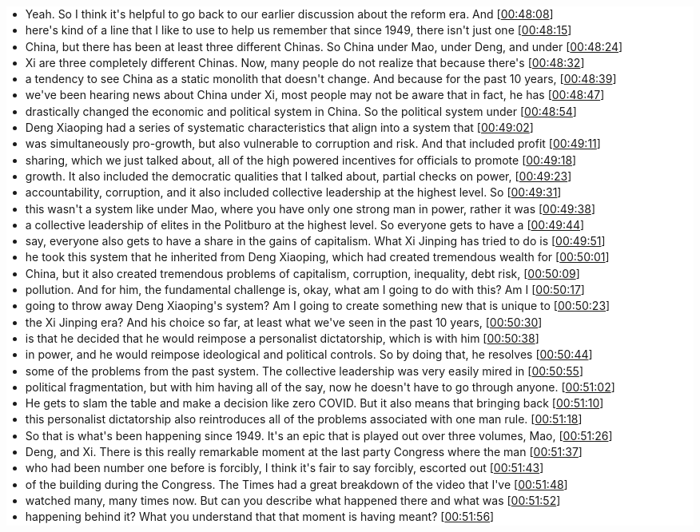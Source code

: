 *  Yeah. So I think it's helpful to go back to our earlier discussion about the reform era. And [[00:48:08](https://www.youtube.com/watch?v=Xd5YY0w7QmY&t=2888.64s)]
*  here's kind of a line that I like to use to help us remember that since 1949, there isn't just one [[00:48:15](https://www.youtube.com/watch?v=Xd5YY0w7QmY&t=2895.44s)]
*  China, but there has been at least three different Chinas. So China under Mao, under Deng, and under [[00:48:24](https://www.youtube.com/watch?v=Xd5YY0w7QmY&t=2904.48s)]
*  Xi are three completely different Chinas. Now, many people do not realize that because there's [[00:48:32](https://www.youtube.com/watch?v=Xd5YY0w7QmY&t=2912.56s)]
*  a tendency to see China as a static monolith that doesn't change. And because for the past 10 years, [[00:48:39](https://www.youtube.com/watch?v=Xd5YY0w7QmY&t=2919.52s)]
*  we've been hearing news about China under Xi, most people may not be aware that in fact, he has [[00:48:47](https://www.youtube.com/watch?v=Xd5YY0w7QmY&t=2927.04s)]
*  drastically changed the economic and political system in China. So the political system under [[00:48:54](https://www.youtube.com/watch?v=Xd5YY0w7QmY&t=2934.16s)]
*  Deng Xiaoping had a series of systematic characteristics that align into a system that [[00:49:02](https://www.youtube.com/watch?v=Xd5YY0w7QmY&t=2942.08s)]
*  was simultaneously pro-growth, but also vulnerable to corruption and risk. And that included profit [[00:49:11](https://www.youtube.com/watch?v=Xd5YY0w7QmY&t=2951.12s)]
*  sharing, which we just talked about, all of the high powered incentives for officials to promote [[00:49:18](https://www.youtube.com/watch?v=Xd5YY0w7QmY&t=2958.64s)]
*  growth. It also included the democratic qualities that I talked about, partial checks on power, [[00:49:23](https://www.youtube.com/watch?v=Xd5YY0w7QmY&t=2963.8399999999997s)]
*  accountability, corruption, and it also included collective leadership at the highest level. So [[00:49:31](https://www.youtube.com/watch?v=Xd5YY0w7QmY&t=2971.52s)]
*  this wasn't a system like under Mao, where you have only one strong man in power, rather it was [[00:49:38](https://www.youtube.com/watch?v=Xd5YY0w7QmY&t=2978.96s)]
*  a collective leadership of elites in the Politburo at the highest level. So everyone gets to have a [[00:49:44](https://www.youtube.com/watch?v=Xd5YY0w7QmY&t=2984.8s)]
*  say, everyone also gets to have a share in the gains of capitalism. What Xi Jinping has tried to do is [[00:49:51](https://www.youtube.com/watch?v=Xd5YY0w7QmY&t=2991.36s)]
*  he took this system that he inherited from Deng Xiaoping, which had created tremendous wealth for [[00:50:01](https://www.youtube.com/watch?v=Xd5YY0w7QmY&t=3001.28s)]
*  China, but it also created tremendous problems of capitalism, corruption, inequality, debt risk, [[00:50:09](https://www.youtube.com/watch?v=Xd5YY0w7QmY&t=3009.52s)]
*  pollution. And for him, the fundamental challenge is, okay, what am I going to do with this? Am I [[00:50:17](https://www.youtube.com/watch?v=Xd5YY0w7QmY&t=3017.2s)]
*  going to throw away Deng Xiaoping's system? Am I going to create something new that is unique to [[00:50:23](https://www.youtube.com/watch?v=Xd5YY0w7QmY&t=3023.84s)]
*  the Xi Jinping era? And his choice so far, at least what we've seen in the past 10 years, [[00:50:30](https://www.youtube.com/watch?v=Xd5YY0w7QmY&t=3030.4s)]
*  is that he decided that he would reimpose a personalist dictatorship, which is with him [[00:50:38](https://www.youtube.com/watch?v=Xd5YY0w7QmY&t=3038.0s)]
*  in power, and he would reimpose ideological and political controls. So by doing that, he resolves [[00:50:44](https://www.youtube.com/watch?v=Xd5YY0w7QmY&t=3044.7200000000003s)]
*  some of the problems from the past system. The collective leadership was very easily mired in [[00:50:55](https://www.youtube.com/watch?v=Xd5YY0w7QmY&t=3055.6000000000004s)]
*  political fragmentation, but with him having all of the say, now he doesn't have to go through anyone. [[00:51:02](https://www.youtube.com/watch?v=Xd5YY0w7QmY&t=3062.8799999999997s)]
*  He gets to slam the table and make a decision like zero COVID. But it also means that bringing back [[00:51:10](https://www.youtube.com/watch?v=Xd5YY0w7QmY&t=3070.4799999999996s)]
*  this personalist dictatorship also reintroduces all of the problems associated with one man rule. [[00:51:18](https://www.youtube.com/watch?v=Xd5YY0w7QmY&t=3078.4799999999996s)]
*  So that is what's been happening since 1949. It's an epic that is played out over three volumes, Mao, [[00:51:26](https://www.youtube.com/watch?v=Xd5YY0w7QmY&t=3086.96s)]
*  Deng, and Xi. There is this really remarkable moment at the last party Congress where the man [[00:51:37](https://www.youtube.com/watch?v=Xd5YY0w7QmY&t=3097.76s)]
*  who had been number one before is forcibly, I think it's fair to say forcibly, escorted out [[00:51:43](https://www.youtube.com/watch?v=Xd5YY0w7QmY&t=3103.2000000000003s)]
*  of the building during the Congress. The Times had a great breakdown of the video that I've [[00:51:48](https://www.youtube.com/watch?v=Xd5YY0w7QmY&t=3108.32s)]
*  watched many, many times now. But can you describe what happened there and what was [[00:51:52](https://www.youtube.com/watch?v=Xd5YY0w7QmY&t=3112.16s)]
*  happening behind it? What you understand that that moment is having meant? [[00:51:56](https://www.youtube.com/watch?v=Xd5YY0w7QmY&t=3116.64s)]